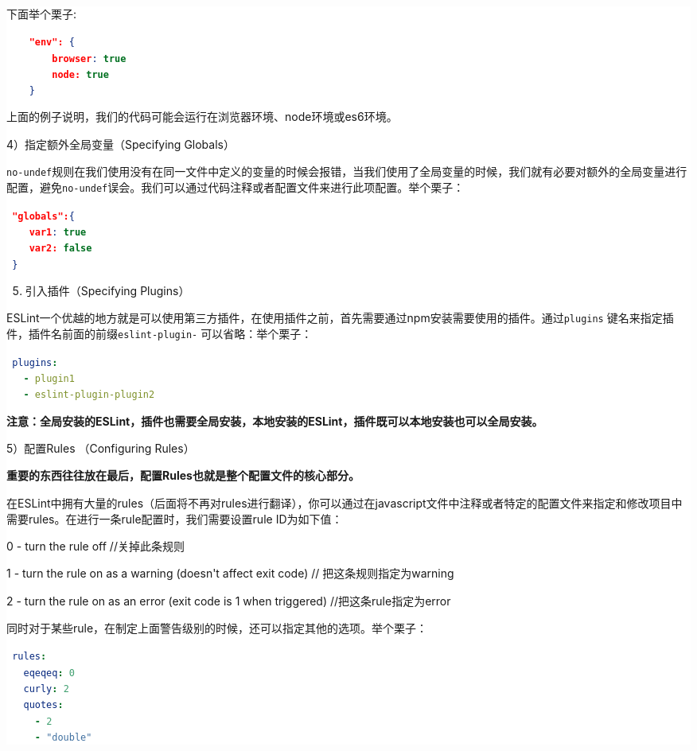    下面举个栗子:

```json
	"env": {
		browser: true
	  	node: true
	}
```

   上面的例子说明，我们的代码可能会运行在浏览器环境、node环境或es6环境。

   4）指定额外全局变量（Specifying Globals）

   `no-undef`规则在我们使用没有在同一文件中定义的变量的时候会报错，当我们使用了全局变量的时候，我们就有必要对额外的全局变量进行配置，避免`no-undef`误会。我们可以通过代码注释或者配置文件来进行此项配置。举个栗子：


```json
 "globals":{
 	var1: true
   	var2: false
 }
```


   5) 引入插件（Specifying Plugins）

   ESLint一个优越的地方就是可以使用第三方插件，在使用插件之前，首先需要通过npm安装需要使用的插件。通过`plugins` 键名来指定插件，插件名前面的前缀`eslint-plugin-` 可以省略：举个栗子：


``` yaml
 plugins:
   - plugin1
   - eslint-plugin-plugin2
```


   **注意：全局安装的ESLint，插件也需要全局安装，本地安装的ESLint，插件既可以本地安装也可以全局安装。**

   5）配置Rules （Configuring Rules）

   **重要的东西往往放在最后，配置Rules也就是整个配置文件的核心部分。**

   在ESLint中拥有大量的rules（后面将不再对rules进行翻译），你可以通过在javascript文件中注释或者特定的配置文件来指定和修改项目中需要rules。在进行一条rule配置时，我们需要设置rule ID为如下值：

   0 - turn the rule off //关掉此条规则

   1 - turn the rule on as a warning (doesn't affect exit code) // 把这条规则指定为warning

   2 - turn the rule on as an error (exit code is 1 when triggered) //把这条rule指定为error

   同时对于某些rule，在制定上面警告级别的时候，还可以指定其他的选项。举个栗子：

```	yaml
 rules:
   eqeqeq: 0
   curly: 2
   quotes:
     - 2
     - "double"
```
